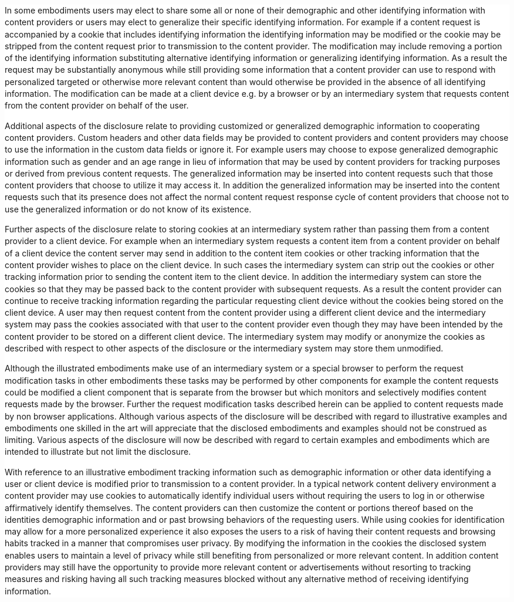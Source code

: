 In some embodiments users may elect to share some all or none of their demographic and other identifying information with content providers or users may elect to generalize their specific identifying information. For example if a content request is accompanied by a cookie that includes identifying information the identifying information may be modified or the cookie may be stripped from the content request prior to transmission to the content provider. The modification may include removing a portion of the identifying information substituting alternative identifying information or generalizing identifying information. As a result the request may be substantially anonymous while still providing some information that a content provider can use to respond with personalized targeted or otherwise more relevant content than would otherwise be provided in the absence of all identifying information. The modification can be made at a client device e.g. by a browser or by an intermediary system that requests content from the content provider on behalf of the user.

Additional aspects of the disclosure relate to providing customized or generalized demographic information to cooperating content providers. Custom headers and other data fields may be provided to content providers and content providers may choose to use the information in the custom data fields or ignore it. For example users may choose to expose generalized demographic information such as gender and an age range in lieu of information that may be used by content providers for tracking purposes or derived from previous content requests. The generalized information may be inserted into content requests such that those content providers that choose to utilize it may access it. In addition the generalized information may be inserted into the content requests such that its presence does not affect the normal content request response cycle of content providers that choose not to use the generalized information or do not know of its existence.

Further aspects of the disclosure relate to storing cookies at an intermediary system rather than passing them from a content provider to a client device. For example when an intermediary system requests a content item from a content provider on behalf of a client device the content server may send in addition to the content item cookies or other tracking information that the content provider wishes to place on the client device. In such cases the intermediary system can strip out the cookies or other tracking information prior to sending the content item to the client device. In addition the intermediary system can store the cookies so that they may be passed back to the content provider with subsequent requests. As a result the content provider can continue to receive tracking information regarding the particular requesting client device without the cookies being stored on the client device. A user may then request content from the content provider using a different client device and the intermediary system may pass the cookies associated with that user to the content provider even though they may have been intended by the content provider to be stored on a different client device. The intermediary system may modify or anonymize the cookies as described with respect to other aspects of the disclosure or the intermediary system may store them unmodified.

Although the illustrated embodiments make use of an intermediary system or a special browser to perform the request modification tasks in other embodiments these tasks may be performed by other components for example the content requests could be modified a client component that is separate from the browser but which monitors and selectively modifies content requests made by the browser. Further the request modification tasks described herein can be applied to content requests made by non browser applications. Although various aspects of the disclosure will be described with regard to illustrative examples and embodiments one skilled in the art will appreciate that the disclosed embodiments and examples should not be construed as limiting. Various aspects of the disclosure will now be described with regard to certain examples and embodiments which are intended to illustrate but not limit the disclosure.

With reference to an illustrative embodiment tracking information such as demographic information or other data identifying a user or client device is modified prior to transmission to a content provider. In a typical network content delivery environment a content provider may use cookies to automatically identify individual users without requiring the users to log in or otherwise affirmatively identify themselves. The content providers can then customize the content or portions thereof based on the identities demographic information and or past browsing behaviors of the requesting users. While using cookies for identification may allow for a more personalized experience it also exposes the users to a risk of having their content requests and browsing habits tracked in a manner that compromises user privacy. By modifying the information in the cookies the disclosed system enables users to maintain a level of privacy while still benefiting from personalized or more relevant content. In addition content providers may still have the opportunity to provide more relevant content or advertisements without resorting to tracking measures and risking having all such tracking measures blocked without any alternative method of receiving identifying information.
